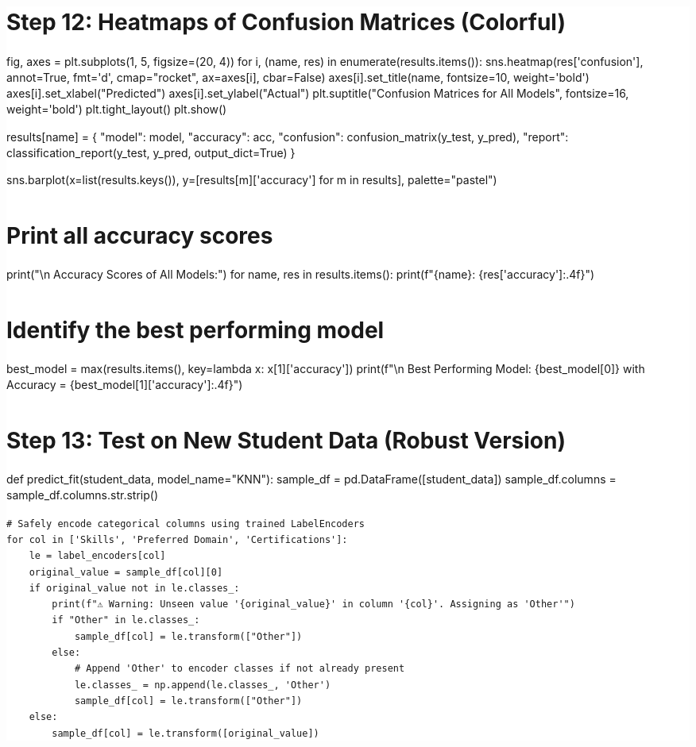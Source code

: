 # Step 12: Heatmaps of Confusion Matrices (Colorful)
fig, axes = plt.subplots(1, 5, figsize=(20, 4))
for i, (name, res) in enumerate(results.items()):
    sns.heatmap(res['confusion'], annot=True, fmt='d', cmap="rocket", ax=axes[i], cbar=False)
    axes[i].set_title(name, fontsize=10, weight='bold')
    axes[i].set_xlabel("Predicted")
    axes[i].set_ylabel("Actual")
plt.suptitle("Confusion Matrices for All Models", fontsize=16, weight='bold')
plt.tight_layout()
plt.show()

results[name] = {
    "model": model,
    "accuracy": acc,
    "confusion": confusion_matrix(y_test, y_pred),
    "report": classification_report(y_test, y_pred, output_dict=True)
}

sns.barplot(x=list(results.keys()), y=[results[m]['accuracy'] for m in results], palette="pastel")
#  Print all accuracy scores
print("\n Accuracy Scores of All Models:")
for name, res in results.items():
    print(f"{name}: {res['accuracy']:.4f}")

#  Identify the best performing model
best_model = max(results.items(), key=lambda x: x[1]['accuracy'])
print(f"\n Best Performing Model: {best_model[0]} with Accuracy = {best_model[1]['accuracy']:.4f}")

#  Step 13: Test on New Student Data (Robust Version)
def predict_fit(student_data, model_name="KNN"):
    sample_df = pd.DataFrame([student_data])
    sample_df.columns = sample_df.columns.str.strip()

    # Safely encode categorical columns using trained LabelEncoders
    for col in ['Skills', 'Preferred Domain', 'Certifications']:
        le = label_encoders[col]
        original_value = sample_df[col][0]
        if original_value not in le.classes_:
            print(f"⚠️ Warning: Unseen value '{original_value}' in column '{col}'. Assigning as 'Other'")
            if "Other" in le.classes_:
                sample_df[col] = le.transform(["Other"])
            else:
                # Append 'Other' to encoder classes if not already present
                le.classes_ = np.append(le.classes_, 'Other')
                sample_df[col] = le.transform(["Other"])
        else:
            sample_df[col] = le.transform([original_value])
